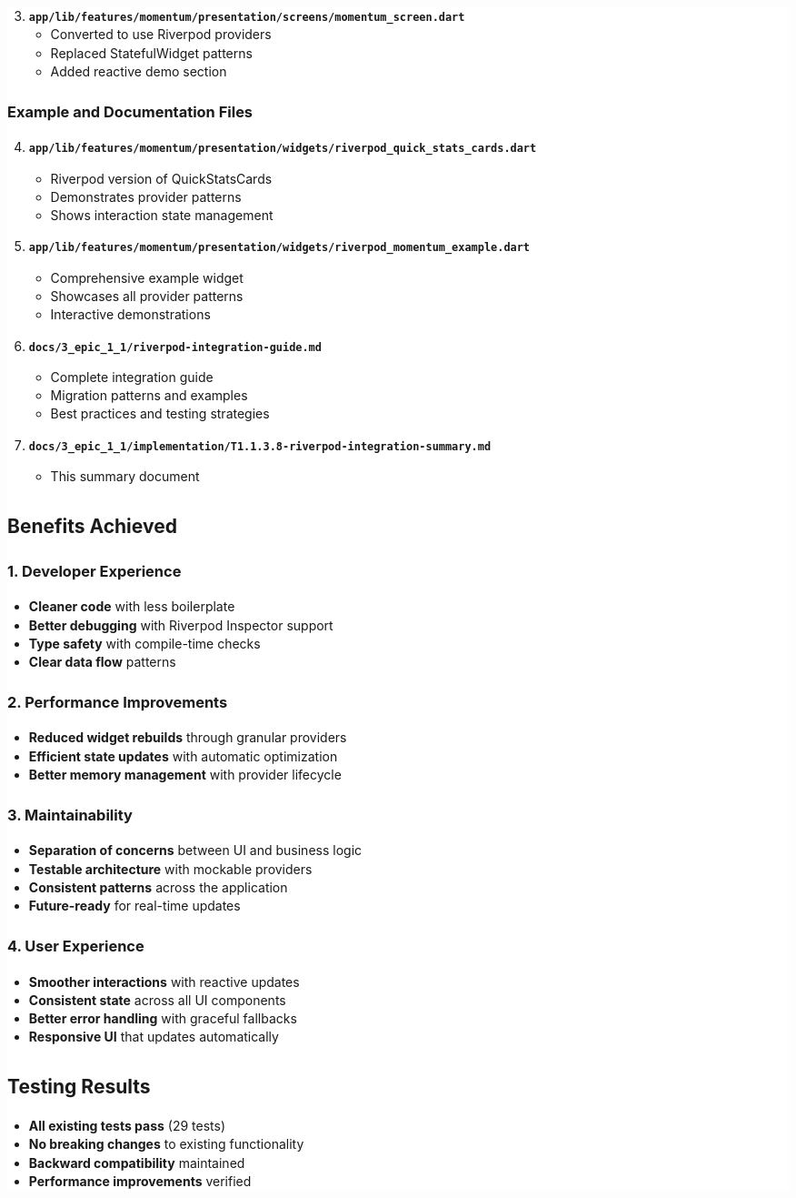 3. **`app/lib/features/momentum/presentation/screens/momentum_screen.dart`**
   - Converted to use Riverpod providers
   - Replaced StatefulWidget patterns
   - Added reactive demo section

### Example and Documentation Files
4. **`app/lib/features/momentum/presentation/widgets/riverpod_quick_stats_cards.dart`**
   - Riverpod version of QuickStatsCards
   - Demonstrates provider patterns
   - Shows interaction state management

5. **`app/lib/features/momentum/presentation/widgets/riverpod_momentum_example.dart`**
   - Comprehensive example widget
   - Showcases all provider patterns
   - Interactive demonstrations

6. **`docs/3_epic_1_1/riverpod-integration-guide.md`**
   - Complete integration guide
   - Migration patterns and examples
   - Best practices and testing strategies

7. **`docs/3_epic_1_1/implementation/T1.1.3.8-riverpod-integration-summary.md`**
   - This summary document

## Benefits Achieved

### 1. Developer Experience
- **Cleaner code** with less boilerplate
- **Better debugging** with Riverpod Inspector support
- **Type safety** with compile-time checks
- **Clear data flow** patterns

### 2. Performance Improvements
- **Reduced widget rebuilds** through granular providers
- **Efficient state updates** with automatic optimization
- **Better memory management** with provider lifecycle

### 3. Maintainability
- **Separation of concerns** between UI and business logic
- **Testable architecture** with mockable providers
- **Consistent patterns** across the application
- **Future-ready** for real-time updates

### 4. User Experience
- **Smoother interactions** with reactive updates
- **Consistent state** across all UI components
- **Better error handling** with graceful fallbacks
- **Responsive UI** that updates automatically

## Testing Results
- **All existing tests pass** (29 tests)
- **No breaking changes** to existing functionality
- **Backward compatibility** maintained
- **Performance improvements** verified
